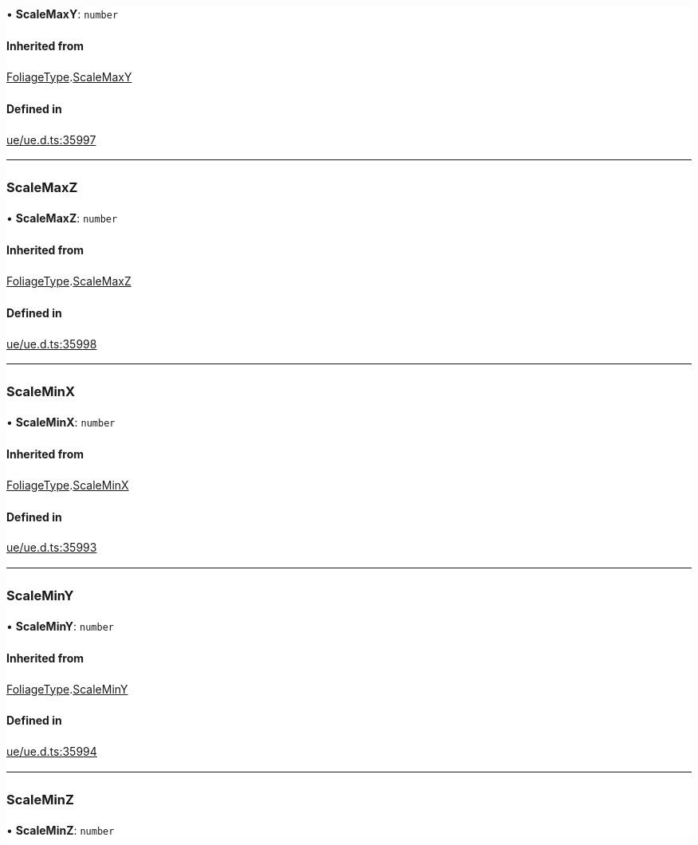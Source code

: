 • **ScaleMaxY**: `number`

#### Inherited from

[FoliageType](ue_ue.FoliageType.md).[ScaleMaxY](ue_ue.FoliageType.md#scalemaxy)

#### Defined in

[ue/ue.d.ts:35997](https://github.com/YugMetaverse/yug_typings/blob/b7d9b19/ue/ue.d.ts#L35997)

___

### ScaleMaxZ

• **ScaleMaxZ**: `number`

#### Inherited from

[FoliageType](ue_ue.FoliageType.md).[ScaleMaxZ](ue_ue.FoliageType.md#scalemaxz)

#### Defined in

[ue/ue.d.ts:35998](https://github.com/YugMetaverse/yug_typings/blob/b7d9b19/ue/ue.d.ts#L35998)

___

### ScaleMinX

• **ScaleMinX**: `number`

#### Inherited from

[FoliageType](ue_ue.FoliageType.md).[ScaleMinX](ue_ue.FoliageType.md#scaleminx)

#### Defined in

[ue/ue.d.ts:35993](https://github.com/YugMetaverse/yug_typings/blob/b7d9b19/ue/ue.d.ts#L35993)

___

### ScaleMinY

• **ScaleMinY**: `number`

#### Inherited from

[FoliageType](ue_ue.FoliageType.md).[ScaleMinY](ue_ue.FoliageType.md#scaleminy)

#### Defined in

[ue/ue.d.ts:35994](https://github.com/YugMetaverse/yug_typings/blob/b7d9b19/ue/ue.d.ts#L35994)

___

### ScaleMinZ

• **ScaleMinZ**: `number`
